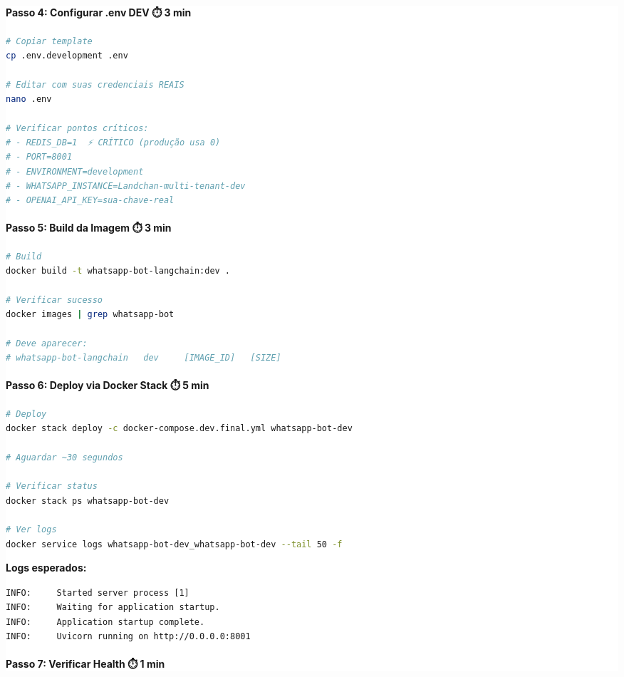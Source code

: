 #### **Passo 4: Configurar .env DEV** ⏱️ 3 min

```bash
# Copiar template
cp .env.development .env

# Editar com suas credenciais REAIS
nano .env

# Verificar pontos críticos:
# - REDIS_DB=1  ⚡ CRÍTICO (produção usa 0)
# - PORT=8001
# - ENVIRONMENT=development
# - WHATSAPP_INSTANCE=Landchan-multi-tenant-dev
# - OPENAI_API_KEY=sua-chave-real
```

#### **Passo 5: Build da Imagem** ⏱️ 3 min

```bash
# Build
docker build -t whatsapp-bot-langchain:dev .

# Verificar sucesso
docker images | grep whatsapp-bot

# Deve aparecer:
# whatsapp-bot-langchain   dev     [IMAGE_ID]   [SIZE]
```

#### **Passo 6: Deploy via Docker Stack** ⏱️ 5 min

```bash
# Deploy
docker stack deploy -c docker-compose.dev.final.yml whatsapp-bot-dev

# Aguardar ~30 segundos

# Verificar status
docker stack ps whatsapp-bot-dev

# Ver logs
docker service logs whatsapp-bot-dev_whatsapp-bot-dev --tail 50 -f
```

**Logs esperados:**
```
INFO:     Started server process [1]
INFO:     Waiting for application startup.
INFO:     Application startup complete.
INFO:     Uvicorn running on http://0.0.0.0:8001
```

#### **Passo 7: Verificar Health** ⏱️ 1 min
